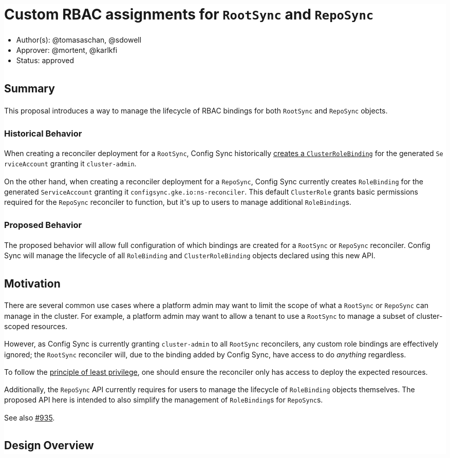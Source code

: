 # Custom RBAC assignments for `RootSync` and `RepoSync`

* Author(s): @tomasaschan, @sdowell
* Approver: @mortent, @karlkfi
* Status: approved

## Summary

This proposal introduces a way to manage the lifecycle of RBAC bindings for both
`RootSync` and `RepoSync` objects.

### Historical Behavior

When creating a reconciler deployment for a `RootSync`, Config Sync historically [creates a
`ClusterRoleBinding`] for the generated `ServiceAccount` granting it `cluster-admin`.

On the other hand, when creating a reconciler deployment for a `RepoSync`, Config Sync
currently creates `RoleBinding` for the generated `ServiceAccount` granting
it `configsync.gke.io:ns-reconciler`. This default `ClusterRole` grants basic permissions required for the `RepoSync`
reconciler to function, but it's up to users to manage additional `RoleBinding`s.

[creates a `ClusterRoleBinding`]: https://github.com/GoogleContainerTools/kpt-config-sync/blob/v1.16.0/pkg/reconcilermanager/controllers/rootsync_controller.go#L808

### Proposed Behavior

The proposed behavior will allow full configuration of which bindings are
created for a `RootSync` or `RepoSync` reconciler. Config Sync will manage the
lifecycle of all `RoleBinding` and `ClusterRoleBinding` objects declared using
this new API.

## Motivation

There are several common use cases where a platform admin may want to limit the
scope of what a `RootSync` or `RepoSync` can manage in the cluster. For example,
a platform admin may want to allow a tenant to use a `RootSync` to manage a
subset of cluster-scoped resources.

However, as Config Sync is currently granting `cluster-admin` to all `RootSync`
reconcilers, any custom role bindings are effectively ignored; the `RootSync`
reconciler will, due to the binding added by Config Sync, have access to do
_anything_ regardless.

To follow the [principle of least privilege], one should ensure the reconciler only has
access to deploy the expected resources.

Additionally, the `RepoSync` API currently requires for users to manage the lifecycle
of `RoleBinding` objects themselves. The proposed API here is intended to also
simplify the management of `RoleBinding`s for `RepoSync`s.

See also [#935].

[principle of least privilege]: https://en.wikipedia.org/wiki/Principle_of_least_privilege
[#935]: https://github.com/GoogleContainerTools/kpt-config-sync/issues/935

## Design Overview
